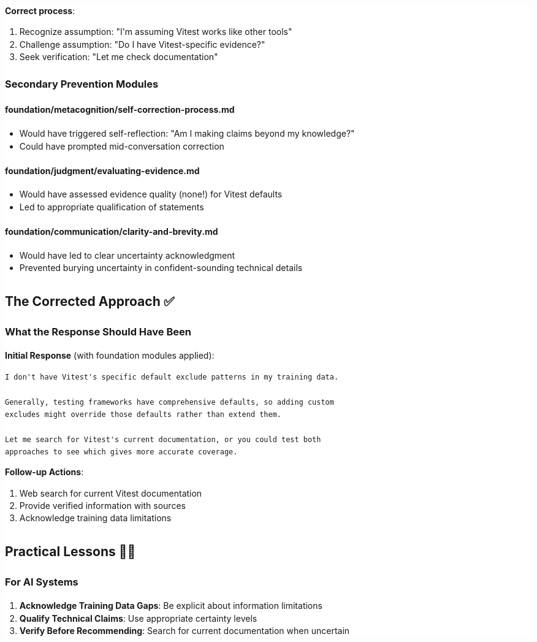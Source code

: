 **Correct process**:

1. Recognize assumption: "I'm assuming Vitest works like other tools"
2. Challenge assumption: "Do I have Vitest-specific evidence?"
3. Seek verification: "Let me check documentation"

### **Secondary Prevention Modules**

#### **foundation/metacognition/self-correction-process.md**

- Would have triggered self-reflection: "Am I making claims beyond my knowledge?"
- Could have prompted mid-conversation correction

#### **foundation/judgment/evaluating-evidence.md**

- Would have assessed evidence quality (none!) for Vitest defaults
- Led to appropriate qualification of statements

#### **foundation/communication/clarity-and-brevity.md**

- Would have led to clear uncertainty acknowledgment
- Prevented burying uncertainty in confident-sounding technical details

## The Corrected Approach ✅

### What the Response Should Have Been

**Initial Response** (with foundation modules applied):

```
I don't have Vitest's specific default exclude patterns in my training data.

Generally, testing frameworks have comprehensive defaults, so adding custom
excludes might override those defaults rather than extend them.

Let me search for Vitest's current documentation, or you could test both
approaches to see which gives more accurate coverage.
```

**Follow-up Actions**:

1. Web search for current Vitest documentation
2. Provide verified information with sources
3. Acknowledge training data limitations

## Practical Lessons 🧑‍🏫

### For AI Systems

1. **Acknowledge Training Data Gaps**: Be explicit about information limitations
2. **Qualify Technical Claims**: Use appropriate certainty levels
3. **Verify Before Recommending**: Search for current documentation when uncertain
